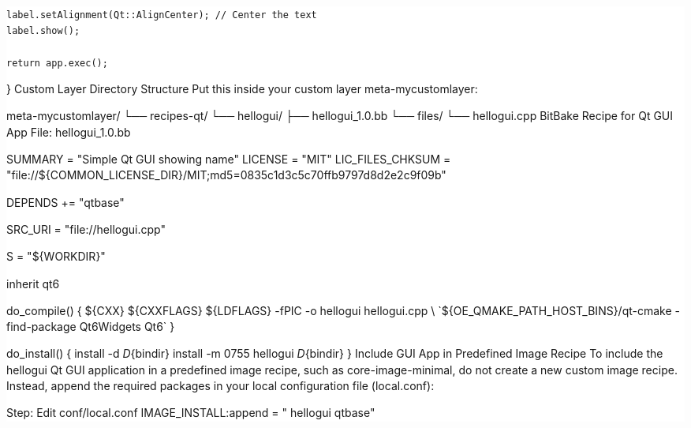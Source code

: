     label.setAlignment(Qt::AlignCenter); // Center the text
    label.show();

    return app.exec();
}
Custom Layer Directory Structure
Put this inside your custom layer meta-mycustomlayer:

meta-mycustomlayer/
└── recipes-qt/
└── hellogui/
├── hellogui_1.0.bb
└── files/
└── hellogui.cpp
BitBake Recipe for Qt GUI App
File: hellogui_1.0.bb

SUMMARY = "Simple Qt GUI showing name"
LICENSE = "MIT"
LIC_FILES_CHKSUM = "file://${COMMON_LICENSE_DIR}/MIT;md5=0835c1d3c5c70ffb9797d8d2e2c9f09b"

DEPENDS += "qtbase"

SRC_URI = "file://hellogui.cpp"

S = "${WORKDIR}"

inherit qt6

do_compile() {
    ${CXX} ${CXXFLAGS} ${LDFLAGS} -fPIC -o hellogui hellogui.cpp \
    `${OE_QMAKE_PATH_HOST_BINS}/qt-cmake -find-package Qt6Widgets Qt6`
}

do_install() {
    install -d ${D}${bindir}
    install -m 0755 hellogui ${D}${bindir}
}
Include GUI App in Predefined Image Recipe
To include the hellogui Qt GUI application in a predefined image recipe, such as core-image-minimal, do not create a new custom image recipe.
Instead, append the required packages in your local configuration file (local.conf):

Step: Edit conf/local.conf
IMAGE_INSTALL:append = " hellogui qtbase"
